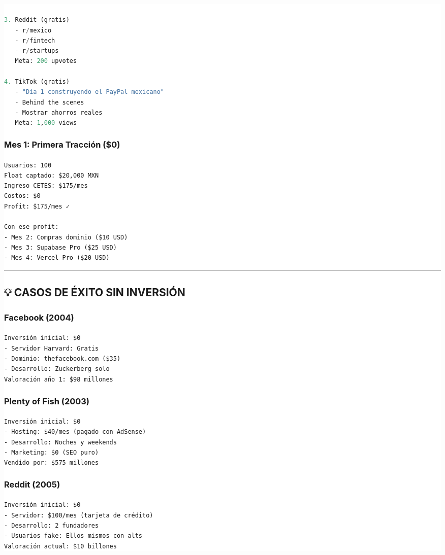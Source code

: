 ```python

3. Reddit (gratis)
   - r/mexico
   - r/fintech
   - r/startups
   Meta: 200 upvotes

4. TikTok (gratis)
   - "Día 1 construyendo el PayPal mexicano"
   - Behind the scenes
   - Mostrar ahorros reales
   Meta: 1,000 views
```

### Mes 1: Primera Tracción ($0)
```
Usuarios: 100
Float captado: $20,000 MXN
Ingreso CETES: $175/mes
Costos: $0
Profit: $175/mes ✓

Con ese profit:
- Mes 2: Compras dominio ($10 USD)
- Mes 3: Supabase Pro ($25 USD)
- Mes 4: Vercel Pro ($20 USD)
```

---

## 💡 CASOS DE ÉXITO SIN INVERSIÓN

### Facebook (2004)
```
Inversión inicial: $0
- Servidor Harvard: Gratis
- Dominio: thefacebook.com ($35)
- Desarrollo: Zuckerberg solo
Valoración año 1: $98 millones
```

### Plenty of Fish (2003)
```
Inversión inicial: $0
- Hosting: $40/mes (pagado con AdSense)
- Desarrollo: Noches y weekends
- Marketing: $0 (SEO puro)
Vendido por: $575 millones
```

### Reddit (2005)
```
Inversión inicial: $0
- Servidor: $100/mes (tarjeta de crédito)
- Desarrollo: 2 fundadores
- Usuarios fake: Ellos mismos con alts
Valoración actual: $10 billones
```
